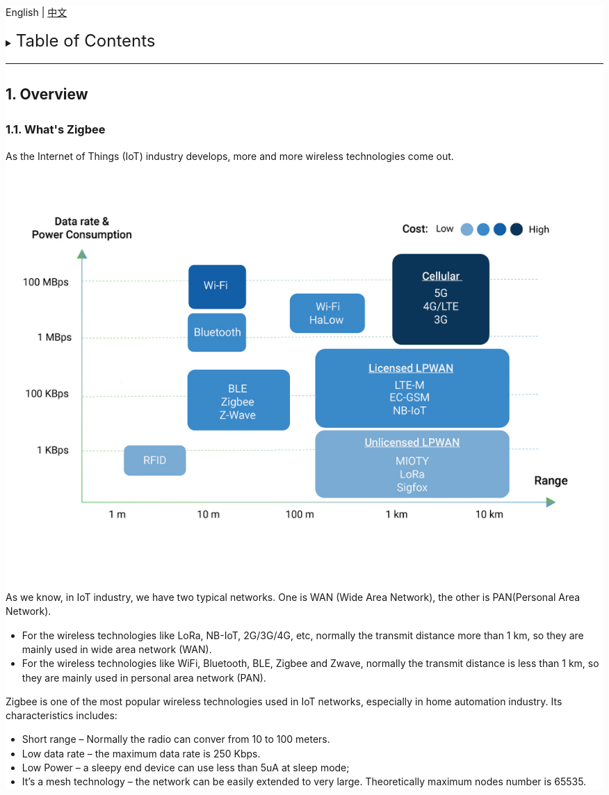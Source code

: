 English | [中文](Zigbee-Introduction-of-Zigbee-Basic-CN.md)

<details><summary><font size=5>Table of Contents</font> </summary></details>

********

## 1. Overview
### 1.1. What's Zigbee
As the Internet of Things (IoT) industry develops, more and more wireless technologies come out.   

<div align="center">
  <img src="files/ZB-Zigbee-Introduction-of-Zigbee-Basic/IoT-Wireless-Technologies.png">  
</div>  
</br> 

As we know, in IoT industry, we have two typical networks. One is WAN (Wide Area Network), the other is PAN(Personal Area Network).

- For the wireless technologies like LoRa, NB-IoT, 2G/3G/4G, etc, normally the transmit distance more than 1 km, so they are mainly used in wide area network (WAN). 
- For the wireless technologies like WiFi, Bluetooth, BLE, Zigbee and Zwave, normally the transmit distance is less than 1 km, so they are mainly used in personal area network (PAN).

Zigbee is one of the most popular wireless technologies used in IoT networks, especially in home automation industry. Its characteristics includes:
- Short range – Normally the radio can conver from 10 to 100 meters.
- Low data rate – the maximum data rate is 250 Kbps.
- Low Power – a sleepy end device can use less than 5uA at sleep mode;
- It’s a mesh technology – the network can be easily extended to very large. Theoretically maximum nodes number is 65535.

